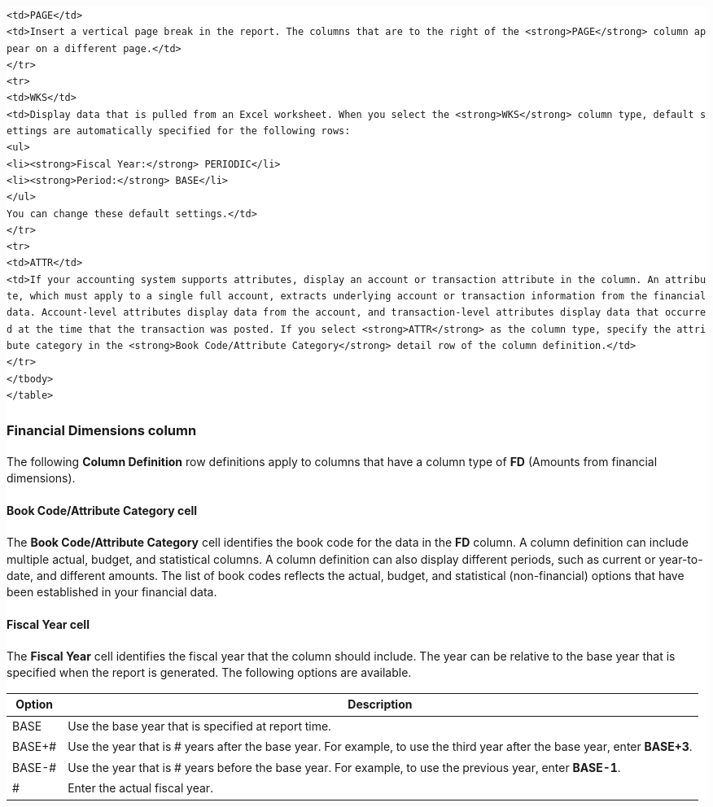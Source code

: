    <td>PAGE</td>
    <td>Insert a vertical page break in the report. The columns that are to the right of the <strong>PAGE</strong> column appear on a different page.</td>
    </tr>
    <tr>
    <td>WKS</td>
    <td>Display data that is pulled from an Excel worksheet. When you select the <strong>WKS</strong> column type, default settings are automatically specified for the following rows:
    <ul>
    <li><strong>Fiscal Year:</strong> PERIODIC</li>
    <li><strong>Period:</strong> BASE</li>
    </ul>
    You can change these default settings.</td>
    </tr>
    <tr>
    <td>ATTR</td>
    <td>If your accounting system supports attributes, display an account or transaction attribute in the column. An attribute, which must apply to a single full account, extracts underlying account or transaction information from the financial data. Account-level attributes display data from the account, and transaction-level attributes display data that occurred at the time that the transaction was posted. If you select <strong>ATTR</strong> as the column type, specify the attribute category in the <strong>Book Code/Attribute Category</strong> detail row of the column definition.</td>
    </tr>
    </tbody>
    </table>

### Financial Dimensions column

The following **Column Definition** row definitions apply to columns that have a column type of **FD** (Amounts from financial dimensions).

#### Book Code/Attribute Category cell

The **Book Code/Attribute Category** cell identifies the book code for the data in the **FD** column. A column definition can include multiple actual, budget, and statistical columns. A column definition can also display different periods, such as current or year-to-date, and different amounts. The list of book codes reflects the actual, budget, and statistical (non-financial) options that have been established in your financial data.

#### Fiscal Year cell

The **Fiscal Year** cell identifies the fiscal year that the column should include. The year can be relative to the base year that is specified when the report is generated. The following options are available.

| Option  | Description                                                                                                                  |
|---------|------------------------------------------------------------------------------------------------------------------------------|
| BASE    | Use the base year that is specified at report time.                                                                          |
| BASE+\# | Use the year that is \# years after the base year. For example, to use the third year after the base year, enter **BASE+3**. |
| BASE-\# | Use the year that is \# years before the base year. For example, to use the previous year, enter **BASE-1**.                 |
| \#      | Enter the actual fiscal year.                                                                                                |
